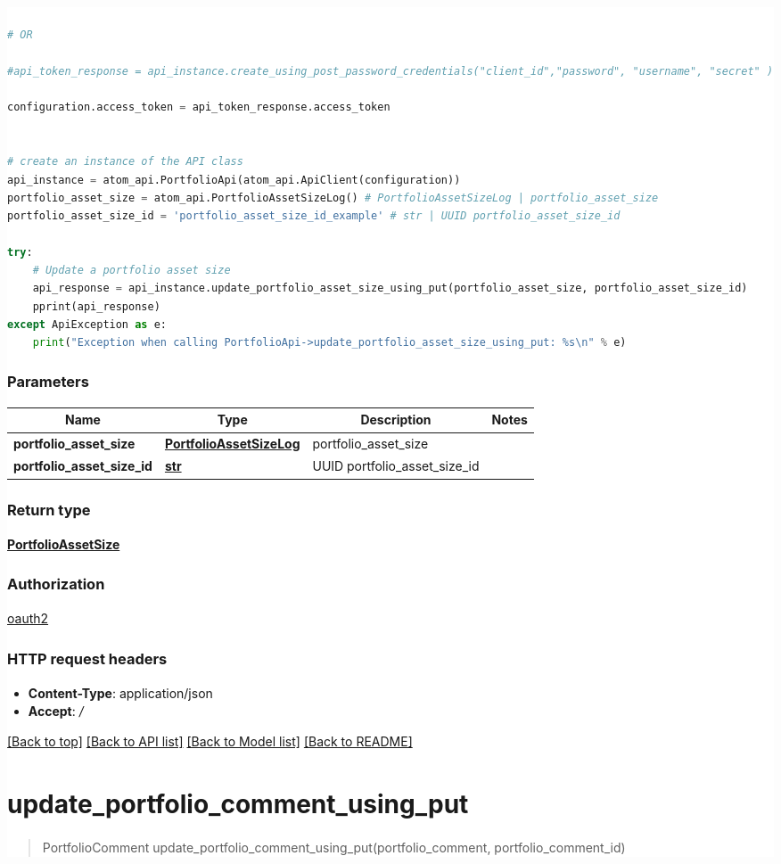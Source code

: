 ```python

# OR

#api_token_response = api_instance.create_using_post_password_credentials("client_id","password", "username", "secret" )

configuration.access_token = api_token_response.access_token


# create an instance of the API class
api_instance = atom_api.PortfolioApi(atom_api.ApiClient(configuration))
portfolio_asset_size = atom_api.PortfolioAssetSizeLog() # PortfolioAssetSizeLog | portfolio_asset_size
portfolio_asset_size_id = 'portfolio_asset_size_id_example' # str | UUID portfolio_asset_size_id

try:
    # Update a portfolio asset size
    api_response = api_instance.update_portfolio_asset_size_using_put(portfolio_asset_size, portfolio_asset_size_id)
    pprint(api_response)
except ApiException as e:
    print("Exception when calling PortfolioApi->update_portfolio_asset_size_using_put: %s\n" % e)
```

### Parameters

Name | Type | Description  | Notes
------------- | ------------- | ------------- | -------------
 **portfolio_asset_size** | [**PortfolioAssetSizeLog**](PortfolioAssetSizeLog.md)| portfolio_asset_size | 
 **portfolio_asset_size_id** | [**str**](.md)| UUID portfolio_asset_size_id | 

### Return type

[**PortfolioAssetSize**](PortfolioAssetSize.md)

### Authorization

[oauth2](../README.md#oauth2)

### HTTP request headers

 - **Content-Type**: application/json
 - **Accept**: */*

[[Back to top]](#) [[Back to API list]](../README.md#documentation-for-api-endpoints) [[Back to Model list]](../README.md#documentation-for-models) [[Back to README]](../README.md)

# **update_portfolio_comment_using_put**
> PortfolioComment update_portfolio_comment_using_put(portfolio_comment, portfolio_comment_id)
